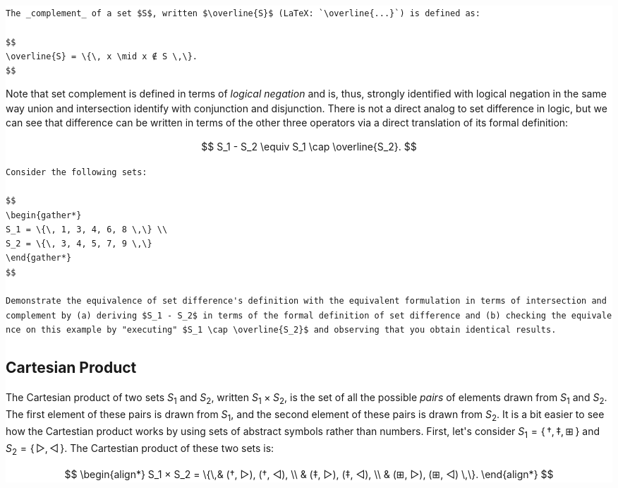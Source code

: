 ~~~admonish info title="Definition (Set Complement)"
The _complement_ of a set $S$, written $\overline{S}$ (LaTeX: `\overline{...}`) is defined as:

$$
\overline{S} = \{\, x \mid x ∉ S \,\}.
$$
~~~

Note that set complement is defined in terms of _logical negation_ and is, thus, strongly identified with logical negation in the same way union and intersection identify with conjunction and disjunction.
There is not a direct analog to set difference in logic, but we can see that difference can be written in terms of the other three operators via a direct translation of its formal definition:

$$
S_1 - S_2 \equiv S_1 \cap \overline{S_2}.
$$

~~~admonish problem title="Exercise (Different Strokes)"
Consider the following sets:

$$
\begin{gather*}
S_1 = \{\, 1, 3, 4, 6, 8 \,\} \\
S_2 = \{\, 3, 4, 5, 7, 9 \,\}
\end{gather*}
$$

Demonstrate the equivalence of set difference's definition with the equivalent formulation in terms of intersection and complement by (a) deriving $S_1 - S_2$ in terms of the formal definition of set difference and (b) checking the equivalence on this example by "executing" $S_1 \cap \overline{S_2}$ and observing that you obtain identical results.
~~~

## Cartesian Product

The Cartesian product of two sets $S_1$ and $S_2$, written $S_1 × S_2$, is the set of all the possible _pairs_ of elements drawn from $S_1$ and $S_2$.
The first element of these pairs is drawn from $S_1$, and the second element of these pairs is drawn from $S_2$.
It is a bit easier to see how the Cartestian product works by using sets of abstract symbols rather than numbers.
First, let's consider $S_1 = \{\, †, ‡, ⊞ \,\}$ and $S_2 = \{\, ▷, ◁ \,\}$.
The Cartestian product of these two sets is:

$$
\begin{align*}
S_1 × S_2 = \{\,&
  (†, ▷), (†, ◁), \\
& (‡, ▷), (‡, ◁), \\
& (⊞, ▷), (⊞, ◁) \,\}.
\end{align*}
$$
